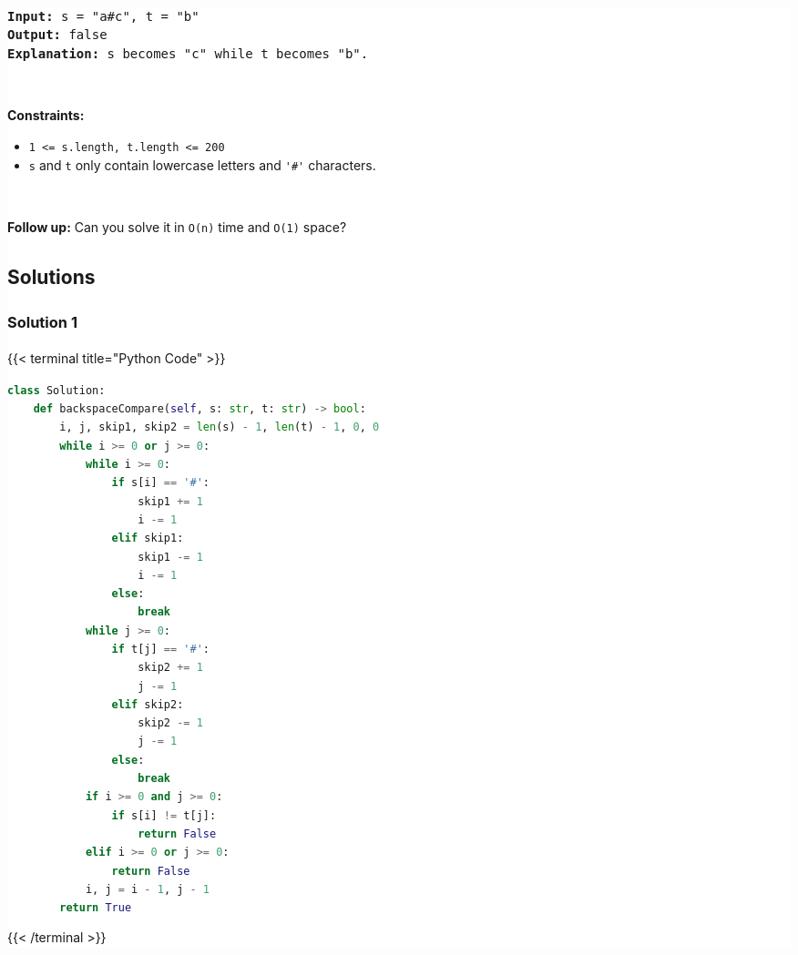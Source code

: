 <pre>
<strong>Input:</strong> s = &quot;a#c&quot;, t = &quot;b&quot;
<strong>Output:</strong> false
<strong>Explanation:</strong> s becomes &quot;c&quot; while t becomes &quot;b&quot;.
</pre>

<p>&nbsp;</p>
<p><strong>Constraints:</strong></p>

<ul>
	<li><code><span>1 &lt;= s.length, t.length &lt;= 200</span></code></li>
	<li><span><code>s</code> and <code>t</code> only contain lowercase letters and <code>&#39;#&#39;</code> characters.</span></li>
</ul>

<p>&nbsp;</p>
<p><strong>Follow up:</strong> Can you solve it in <code>O(n)</code> time and <code>O(1)</code> space?</p>

## Solutions

### Solution 1



{{< terminal title="Python Code" >}}
```python
class Solution:
    def backspaceCompare(self, s: str, t: str) -> bool:
        i, j, skip1, skip2 = len(s) - 1, len(t) - 1, 0, 0
        while i >= 0 or j >= 0:
            while i >= 0:
                if s[i] == '#':
                    skip1 += 1
                    i -= 1
                elif skip1:
                    skip1 -= 1
                    i -= 1
                else:
                    break
            while j >= 0:
                if t[j] == '#':
                    skip2 += 1
                    j -= 1
                elif skip2:
                    skip2 -= 1
                    j -= 1
                else:
                    break
            if i >= 0 and j >= 0:
                if s[i] != t[j]:
                    return False
            elif i >= 0 or j >= 0:
                return False
            i, j = i - 1, j - 1
        return True
```
{{< /terminal >}}
